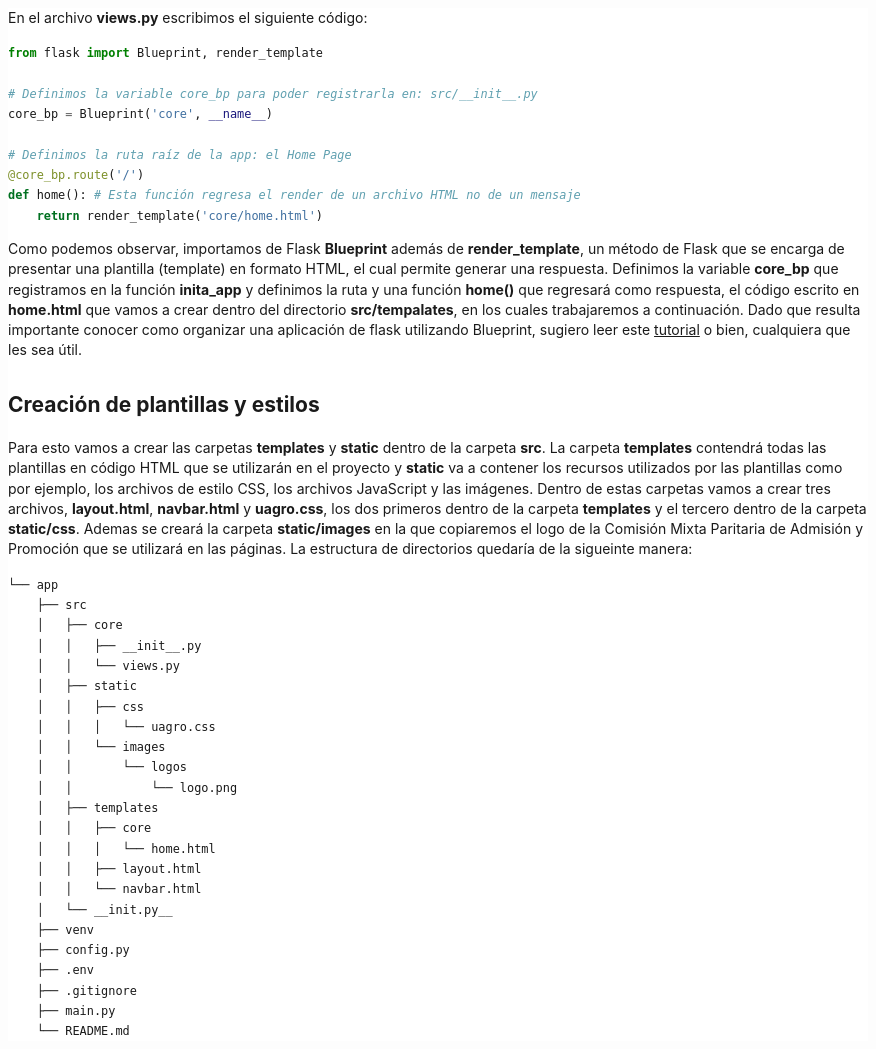 En el archivo **views.py** escribimos el siguiente código:

```python
from flask import Blueprint, render_template

# Definimos la variable core_bp para poder registrarla en: src/__init__.py
core_bp = Blueprint('core', __name__)

# Definimos la ruta raíz de la app: el Home Page
@core_bp.route('/')
def home(): # Esta función regresa el render de un archivo HTML no de un mensaje
    return render_template('core/home.html')
```

Como podemos observar, importamos de Flask **Blueprint** además de **render_template**, un método de Flask que se encarga de presentar una plantilla (template) en formato HTML, el cual permite generar una respuesta. Definimos la variable **core_bp** que registramos en la función **inita_app** y definimos
la ruta y una función **home()** que regresará como respuesta, el código escrito en **home.html** que vamos a crear dentro del directorio **src/tempalates**,
en los cuales trabajaremos a continuación. Dado que resulta importante conocer como organizar una aplicación de flask utilizando Blueprint, sugiero leer este
[tutorial](https://blog.ashutoshkrris.in/how-to-use-blueprints-to-organize-your-flask-apps) o bien, cualquiera que les sea útil.

## Creación de plantillas y estilos
Para esto vamos a crear las carpetas **templates**  y  **static** dentro de la carpeta **src**. La carpeta **templates** contendrá todas las plantillas en código HTML que se utilizarán en el proyecto y **static** va a contener los recursos utilizados por las plantillas como por ejemplo, los archivos de estilo CSS, los archivos JavaScript y las imágenes. Dentro de estas carpetas vamos a crear tres archivos, **layout.html**, **navbar.html** y **uagro.css**, los dos primeros dentro de la carpeta **templates** y el tercero dentro de la carpeta **static/css**. Ademas se creará la carpeta **static/images** en la que copiaremos el logo de la Comisión Mixta Paritaria de Admisión y Promoción que se utilizará en las páginas. La estructura de directorios quedaría de la sigueinte manera:

```bash
└── app
    ├── src
    │   ├── core
    │   │   ├── __init__.py
    │   │   └── views.py
    │   ├── static
    │   │   ├── css
    │   │   │   └── uagro.css
    │   │   └── images
    │   │       └── logos
    │   │           └── logo.png
    │   ├── templates
    │   │   ├── core
    │   │   │   └── home.html
    │   │   ├── layout.html
    │   │   └── navbar.html
    │   └── __init.py__
    ├── venv
    ├── config.py
    ├── .env
    ├── .gitignore
    ├── main.py
    └── README.md
```
